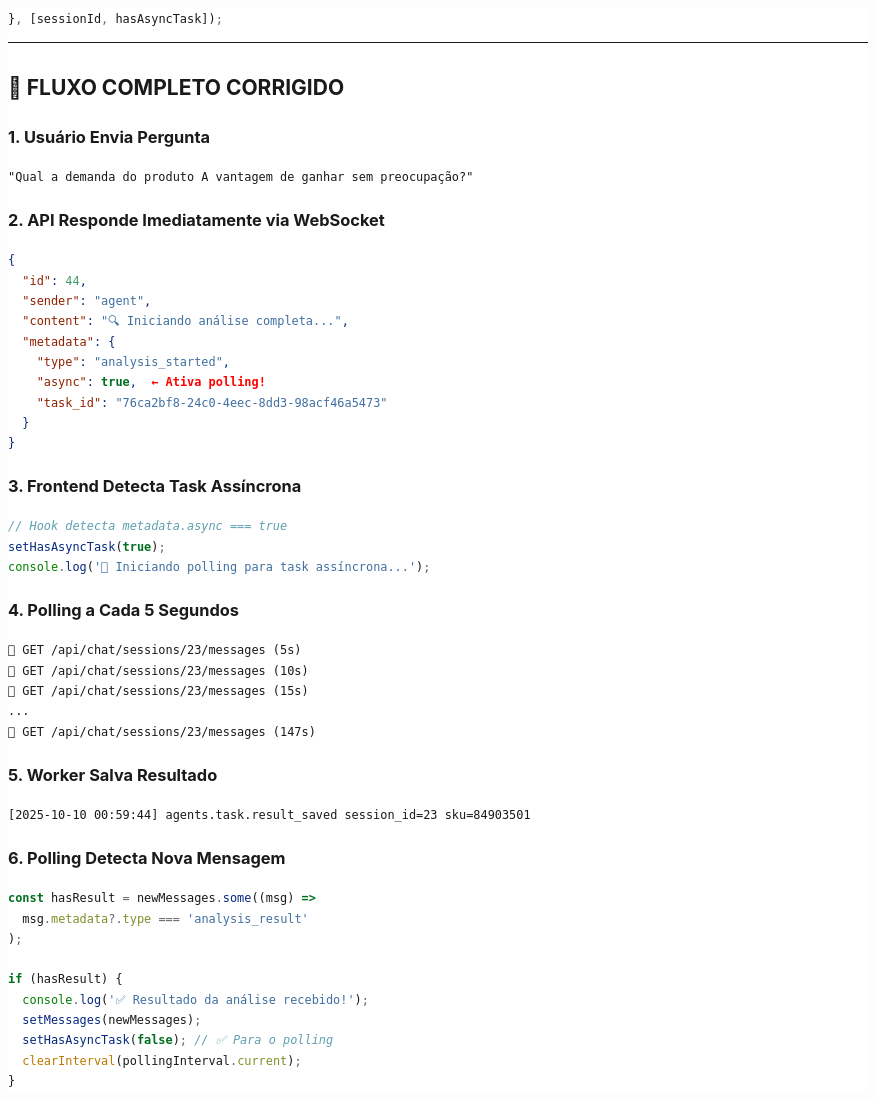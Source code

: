 ```typescript
}, [sessionId, hasAsyncTask]);
```

---

## 🔄 FLUXO COMPLETO CORRIGIDO

### 1. Usuário Envia Pergunta
```
"Qual a demanda do produto A vantagem de ganhar sem preocupação?"
```

### 2. API Responde Imediatamente via WebSocket
```json
{
  "id": 44,
  "sender": "agent",
  "content": "🔍 Iniciando análise completa...",
  "metadata": {
    "type": "analysis_started",
    "async": true,  ← Ativa polling!
    "task_id": "76ca2bf8-24c0-4eec-8dd3-98acf46a5473"
  }
}
```

### 3. Frontend Detecta Task Assíncrona
```typescript
// Hook detecta metadata.async === true
setHasAsyncTask(true);
console.log('🔄 Iniciando polling para task assíncrona...');
```

### 4. Polling a Cada 5 Segundos
```
🔄 GET /api/chat/sessions/23/messages (5s)
🔄 GET /api/chat/sessions/23/messages (10s)
🔄 GET /api/chat/sessions/23/messages (15s)
...
🔄 GET /api/chat/sessions/23/messages (147s)
```

### 5. Worker Salva Resultado
```
[2025-10-10 00:59:44] agents.task.result_saved session_id=23 sku=84903501
```

### 6. Polling Detecta Nova Mensagem
```typescript
const hasResult = newMessages.some((msg) => 
  msg.metadata?.type === 'analysis_result'
);

if (hasResult) {
  console.log('✅ Resultado da análise recebido!');
  setMessages(newMessages);
  setHasAsyncTask(false); // ✅ Para o polling
  clearInterval(pollingInterval.current);
}
```
